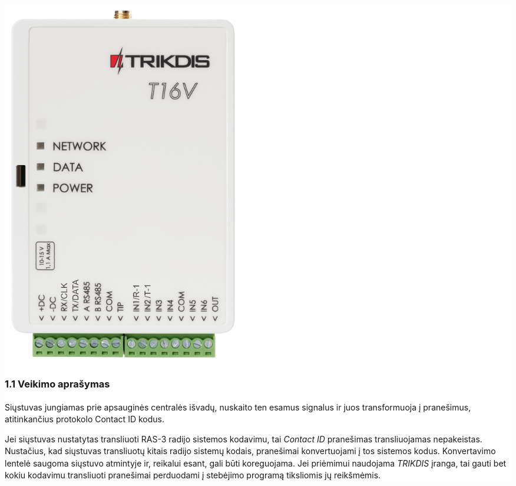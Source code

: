   <img src="./image4.png" alt="" width="400">
</div>

### 1.1 Veikimo aprašymas 

Siųstuvas jungiamas prie apsauginės centralės išvadų, nuskaito ten esamus signalus ir juos transformuoja į pranešimus, atitinkančius protokolo Contact ID kodus.

Jei siųstuvas nustatytas transliuoti RAS-3 radijo sistemos kodavimu, tai *Contact ID* pranešimas transliuojamas nepakeistas. Nustačius, kad siųstuvas transliuotų kitais radijo sistemų kodais, pranešimai konvertuojami į tos sistemos kodus. Konvertavimo lentelė saugoma siųstuvo atmintyje ir, reikalui esant, gali būti koreguojama. Jei priėmimui naudojama *TRIKDIS* įranga, tai gauti bet kokiu kodavimu transliuoti pranešimai perduodami į stebėjimo programą tiksliomis jų reikšmėmis.
